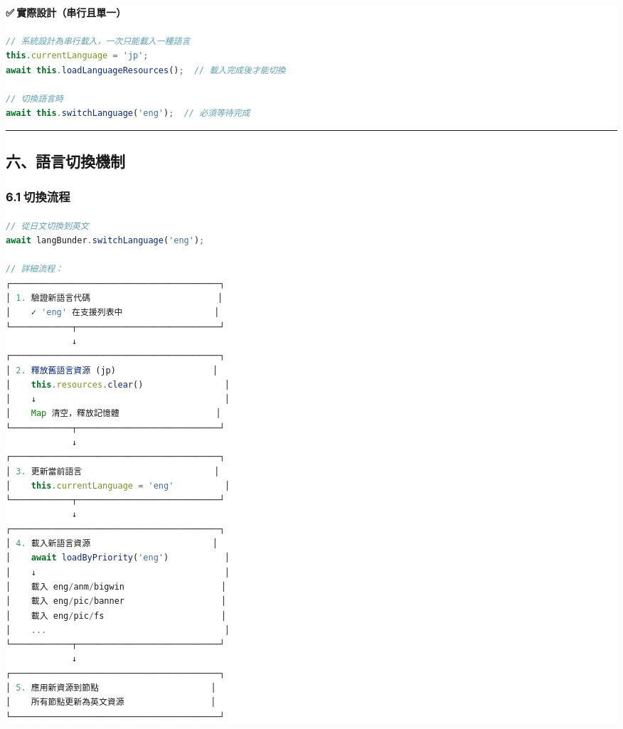#### ✅ 實際設計（串行且單一）

```typescript
// 系統設計為串行載入，一次只能載入一種語言
this.currentLanguage = 'jp';
await this.loadLanguageResources();  // 載入完成後才能切換

// 切換語言時
await this.switchLanguage('eng');  // 必須等待完成
```

---

## 六、語言切換機制

### 6.1 切換流程

```typescript
// 從日文切換到英文
await langBunder.switchLanguage('eng');

// 詳細流程：
┌─────────────────────────────────────────┐
│ 1. 驗證新語言代碼                         │
│    ✓ 'eng' 在支援列表中                  │
└────────────┬────────────────────────────┘
             ↓
┌─────────────────────────────────────────┐
│ 2. 釋放舊語言資源 (jp)                   │
│    this.resources.clear()                │
│    ↓                                     │
│    Map 清空，釋放記憶體                   │
└────────────┬────────────────────────────┘
             ↓
┌─────────────────────────────────────────┐
│ 3. 更新當前語言                          │
│    this.currentLanguage = 'eng'          │
└────────────┬────────────────────────────┘
             ↓
┌─────────────────────────────────────────┐
│ 4. 載入新語言資源                        │
│    await loadByPriority('eng')           │
│    ↓                                     │
│    載入 eng/anm/bigwin                   │
│    載入 eng/pic/banner                   │
│    載入 eng/pic/fs                       │
│    ...                                   │
└────────────┬────────────────────────────┘
             ↓
┌─────────────────────────────────────────┐
│ 5. 應用新資源到節點                      │
│    所有節點更新為英文資源                 │
└─────────────────────────────────────────┘
```
